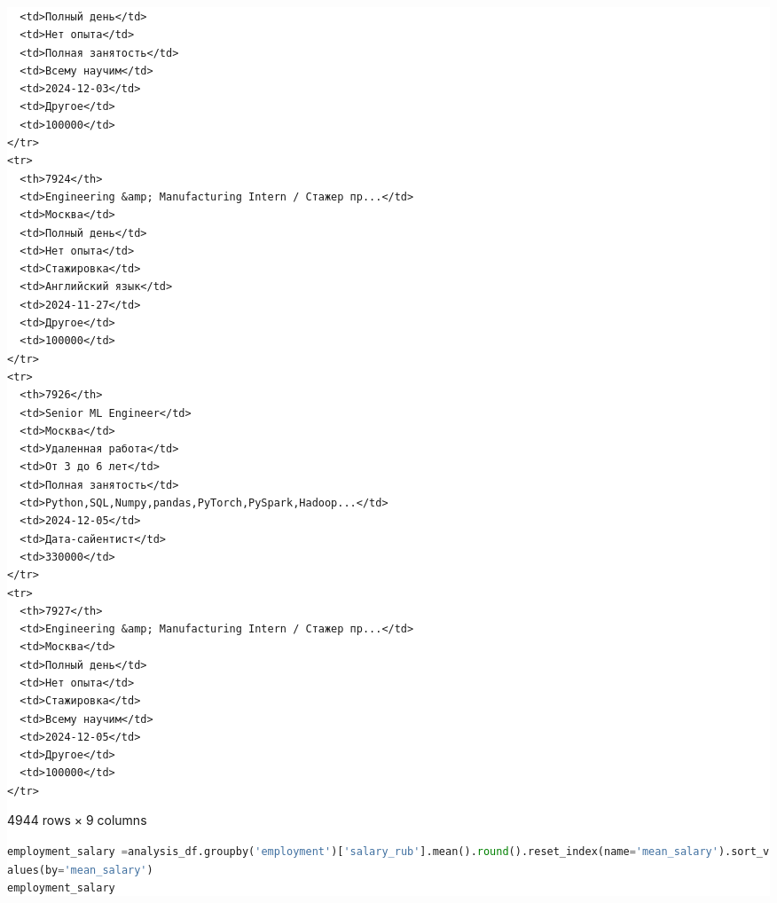       <td>Полный день</td>
      <td>Нет опыта</td>
      <td>Полная занятость</td>
      <td>Всему научим</td>
      <td>2024-12-03</td>
      <td>Другое</td>
      <td>100000</td>
    </tr>
    <tr>
      <th>7924</th>
      <td>Engineering &amp; Manufacturing Intern / Стажер пр...</td>
      <td>Москва</td>
      <td>Полный день</td>
      <td>Нет опыта</td>
      <td>Стажировка</td>
      <td>Английский язык</td>
      <td>2024-11-27</td>
      <td>Другое</td>
      <td>100000</td>
    </tr>
    <tr>
      <th>7926</th>
      <td>Senior ML Engineer</td>
      <td>Москва</td>
      <td>Удаленная работа</td>
      <td>От 3 до 6 лет</td>
      <td>Полная занятость</td>
      <td>Python,SQL,Numpy,pandas,PyTorch,PySpark,Hadoop...</td>
      <td>2024-12-05</td>
      <td>Дата-сайентист</td>
      <td>330000</td>
    </tr>
    <tr>
      <th>7927</th>
      <td>Engineering &amp; Manufacturing Intern / Стажер пр...</td>
      <td>Москва</td>
      <td>Полный день</td>
      <td>Нет опыта</td>
      <td>Стажировка</td>
      <td>Всему научим</td>
      <td>2024-12-05</td>
      <td>Другое</td>
      <td>100000</td>
    </tr>
  </tbody>
</table>
<p>4944 rows × 9 columns</p>
</div>




```python
employment_salary =analysis_df.groupby('employment')['salary_rub'].mean().round().reset_index(name='mean_salary').sort_values(by='mean_salary')
employment_salary
```
